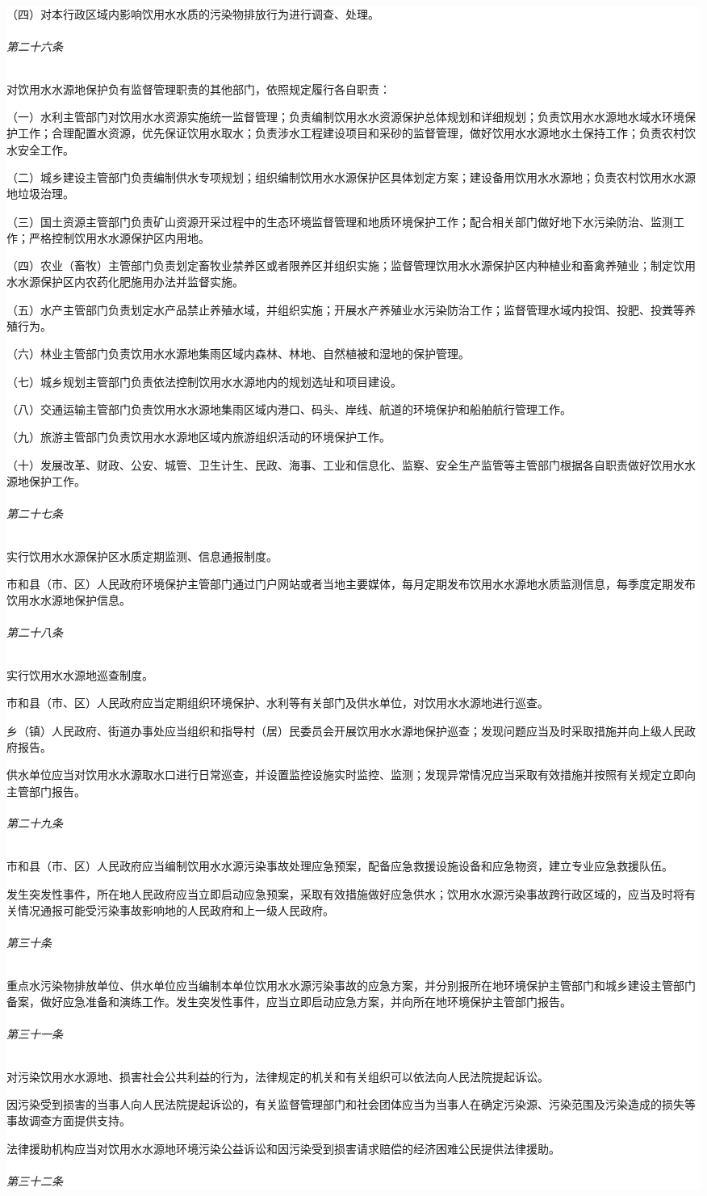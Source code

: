（四）对本行政区域内影响饮用水水质的污染物排放行为进行调查、处理。

###### 第二十六条

对饮用水水源地保护负有监督管理职责的其他部门，依照规定履行各自职责：

（一）水利主管部门对饮用水水资源实施统一监督管理；负责编制饮用水水资源保护总体规划和详细规划；负责饮用水水源地水域水环境保护工作；合理配置水资源，优先保证饮用水取水；负责涉水工程建设项目和采砂的监督管理，做好饮用水水源地水土保持工作；负责农村饮水安全工作。

（二）城乡建设主管部门负责编制供水专项规划；组织编制饮用水水源保护区具体划定方案；建设备用饮用水水源地；负责农村饮用水水源地垃圾治理。

（三）国土资源主管部门负责矿山资源开采过程中的生态环境监督管理和地质环境保护工作；配合相关部门做好地下水污染防治、监测工作；严格控制饮用水水源保护区内用地。

（四）农业（畜牧）主管部门负责划定畜牧业禁养区或者限养区并组织实施；监督管理饮用水水源保护区内种植业和畜禽养殖业；制定饮用水水源保护区内农药化肥施用办法并监督实施。

（五）水产主管部门负责划定水产品禁止养殖水域，并组织实施；开展水产养殖业水污染防治工作；监督管理水域内投饵、投肥、投粪等养殖行为。

（六）林业主管部门负责饮用水水源地集雨区域内森林、林地、自然植被和湿地的保护管理。

（七）城乡规划主管部门负责依法控制饮用水水源地内的规划选址和项目建设。

（八）交通运输主管部门负责饮用水水源地集雨区域内港口、码头、岸线、航道的环境保护和船舶航行管理工作。

（九）旅游主管部门负责饮用水水源地区域内旅游组织活动的环境保护工作。

（十）发展改革、财政、公安、城管、卫生计生、民政、海事、工业和信息化、监察、安全生产监管等主管部门根据各自职责做好饮用水水源地保护工作。

###### 第二十七条

实行饮用水水源保护区水质定期监测、信息通报制度。

市和县（市、区）人民政府环境保护主管部门通过门户网站或者当地主要媒体，每月定期发布饮用水水源地水质监测信息，每季度定期发布饮用水水源地保护信息。

###### 第二十八条

实行饮用水水源地巡查制度。

市和县（市、区）人民政府应当定期组织环境保护、水利等有关部门及供水单位，对饮用水水源地进行巡查。

乡（镇）人民政府、街道办事处应当组织和指导村（居）民委员会开展饮用水水源地保护巡查；发现问题应当及时采取措施并向上级人民政府报告。

供水单位应当对饮用水水源取水口进行日常巡查，并设置监控设施实时监控、监测；发现异常情况应当采取有效措施并按照有关规定立即向主管部门报告。

###### 第二十九条

市和县（市、区）人民政府应当编制饮用水水源污染事故处理应急预案，配备应急救援设施设备和应急物资，建立专业应急救援队伍。

发生突发性事件，所在地人民政府应当立即启动应急预案，采取有效措施做好应急供水；饮用水水源污染事故跨行政区域的，应当及时将有关情况通报可能受污染事故影响地的人民政府和上一级人民政府。

###### 第三十条

重点水污染物排放单位、供水单位应当编制本单位饮用水水源污染事故的应急方案，并分别报所在地环境保护主管部门和城乡建设主管部门备案，做好应急准备和演练工作。发生突发性事件，应当立即启动应急方案，并向所在地环境保护主管部门报告。

###### 第三十一条

对污染饮用水水源地、损害社会公共利益的行为，法律规定的机关和有关组织可以依法向人民法院提起诉讼。

因污染受到损害的当事人向人民法院提起诉讼的，有关监督管理部门和社会团体应当为当事人在确定污染源、污染范围及污染造成的损失等事故调查方面提供支持。

法律援助机构应当对饮用水水源地环境污染公益诉讼和因污染受到损害请求赔偿的经济困难公民提供法律援助。

###### 第三十二条

